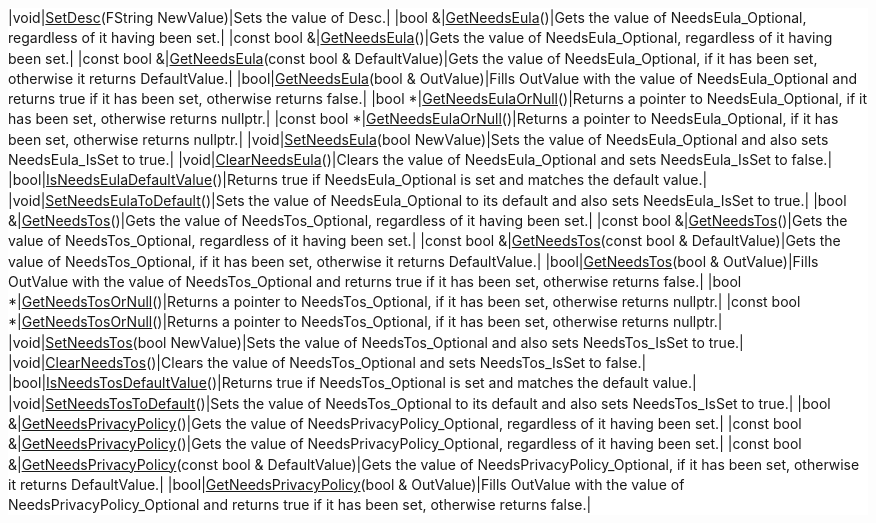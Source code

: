 |void|[SetDesc](/unreal-plugins/all/structfrhapi__agreementmessage/#structFRHAPI__AgreementMessage_1a4888e7ffcde8e799094d1d9e4eb349ba)(FString NewValue)|Sets the value of Desc.|
|bool &|[GetNeedsEula](/unreal-plugins/all/structfrhapi__agreementmessage/#structFRHAPI__AgreementMessage_1a450209aff2a672e809bb134e75f2df77)()|Gets the value of NeedsEula_Optional, regardless of it having been set.|
|const bool &|[GetNeedsEula](/unreal-plugins/all/structfrhapi__agreementmessage/#structFRHAPI__AgreementMessage_1a2e49e29ec477f70398248ee5ba43c124)()|Gets the value of NeedsEula_Optional, regardless of it having been set.|
|const bool &|[GetNeedsEula](/unreal-plugins/all/structfrhapi__agreementmessage/#structFRHAPI__AgreementMessage_1a9e510f79103ca4bc65b1433000aaf59e)(const bool & DefaultValue)|Gets the value of NeedsEula_Optional, if it has been set, otherwise it returns DefaultValue.|
|bool|[GetNeedsEula](/unreal-plugins/all/structfrhapi__agreementmessage/#structFRHAPI__AgreementMessage_1a27c7b7da2c8eef5720754cc69b96483e)(bool & OutValue)|Fills OutValue with the value of NeedsEula_Optional and returns true if it has been set, otherwise returns false.|
|bool *|[GetNeedsEulaOrNull](/unreal-plugins/all/structfrhapi__agreementmessage/#structFRHAPI__AgreementMessage_1ac42bcf8a7450dbd0222d86ad04dec03e)()|Returns a pointer to NeedsEula_Optional, if it has been set, otherwise returns nullptr.|
|const bool *|[GetNeedsEulaOrNull](/unreal-plugins/all/structfrhapi__agreementmessage/#structFRHAPI__AgreementMessage_1a5be15659a73afe371d9fed6d617d4dbb)()|Returns a pointer to NeedsEula_Optional, if it has been set, otherwise returns nullptr.|
|void|[SetNeedsEula](/unreal-plugins/all/structfrhapi__agreementmessage/#structFRHAPI__AgreementMessage_1a479307d082de00e9aa611168d4ec9287)(bool NewValue)|Sets the value of NeedsEula_Optional and also sets NeedsEula_IsSet to true.|
|void|[ClearNeedsEula](/unreal-plugins/all/structfrhapi__agreementmessage/#structFRHAPI__AgreementMessage_1ad76381803a6b990168d202d29903118e)()|Clears the value of NeedsEula_Optional and sets NeedsEula_IsSet to false.|
|bool|[IsNeedsEulaDefaultValue](/unreal-plugins/all/structfrhapi__agreementmessage/#structFRHAPI__AgreementMessage_1a0f6954a486cb2355b362e857baed47d9)()|Returns true if NeedsEula_Optional is set and matches the default value.|
|void|[SetNeedsEulaToDefault](/unreal-plugins/all/structfrhapi__agreementmessage/#structFRHAPI__AgreementMessage_1ae4f905afb92d34b4fe046c35c62cc511)()|Sets the value of NeedsEula_Optional to its default and also sets NeedsEula_IsSet to true.|
|bool &|[GetNeedsTos](/unreal-plugins/all/structfrhapi__agreementmessage/#structFRHAPI__AgreementMessage_1a507796f242e8017a626f43a71f5b4a75)()|Gets the value of NeedsTos_Optional, regardless of it having been set.|
|const bool &|[GetNeedsTos](/unreal-plugins/all/structfrhapi__agreementmessage/#structFRHAPI__AgreementMessage_1a33fda52ab7562b9523b69b7c64fae69e)()|Gets the value of NeedsTos_Optional, regardless of it having been set.|
|const bool &|[GetNeedsTos](/unreal-plugins/all/structfrhapi__agreementmessage/#structFRHAPI__AgreementMessage_1a60098fab0216fb389628ab655cea0d6f)(const bool & DefaultValue)|Gets the value of NeedsTos_Optional, if it has been set, otherwise it returns DefaultValue.|
|bool|[GetNeedsTos](/unreal-plugins/all/structfrhapi__agreementmessage/#structFRHAPI__AgreementMessage_1af22f0d83b7f23cccd939fbeed6d4093d)(bool & OutValue)|Fills OutValue with the value of NeedsTos_Optional and returns true if it has been set, otherwise returns false.|
|bool *|[GetNeedsTosOrNull](/unreal-plugins/all/structfrhapi__agreementmessage/#structFRHAPI__AgreementMessage_1ac1082aa5f2b1d3c4f5b13bc3be2142c6)()|Returns a pointer to NeedsTos_Optional, if it has been set, otherwise returns nullptr.|
|const bool *|[GetNeedsTosOrNull](/unreal-plugins/all/structfrhapi__agreementmessage/#structFRHAPI__AgreementMessage_1af551aad8d0d0fe36db399fdcd374efd1)()|Returns a pointer to NeedsTos_Optional, if it has been set, otherwise returns nullptr.|
|void|[SetNeedsTos](/unreal-plugins/all/structfrhapi__agreementmessage/#structFRHAPI__AgreementMessage_1aaebb72ed189f4caa435574765c86672c)(bool NewValue)|Sets the value of NeedsTos_Optional and also sets NeedsTos_IsSet to true.|
|void|[ClearNeedsTos](/unreal-plugins/all/structfrhapi__agreementmessage/#structFRHAPI__AgreementMessage_1a23d8a09446816e9d676cf2e07a009149)()|Clears the value of NeedsTos_Optional and sets NeedsTos_IsSet to false.|
|bool|[IsNeedsTosDefaultValue](/unreal-plugins/all/structfrhapi__agreementmessage/#structFRHAPI__AgreementMessage_1a59c6374a2bdfc6dc54099782b4e7aa57)()|Returns true if NeedsTos_Optional is set and matches the default value.|
|void|[SetNeedsTosToDefault](/unreal-plugins/all/structfrhapi__agreementmessage/#structFRHAPI__AgreementMessage_1a7e79d25c311a8221d0b94783d4ee10a5)()|Sets the value of NeedsTos_Optional to its default and also sets NeedsTos_IsSet to true.|
|bool &|[GetNeedsPrivacyPolicy](/unreal-plugins/all/structfrhapi__agreementmessage/#structFRHAPI__AgreementMessage_1a3b7f585517e712ca2d419dade15d259f)()|Gets the value of NeedsPrivacyPolicy_Optional, regardless of it having been set.|
|const bool &|[GetNeedsPrivacyPolicy](/unreal-plugins/all/structfrhapi__agreementmessage/#structFRHAPI__AgreementMessage_1aa4b43760d25927f3adf0df53c4604900)()|Gets the value of NeedsPrivacyPolicy_Optional, regardless of it having been set.|
|const bool &|[GetNeedsPrivacyPolicy](/unreal-plugins/all/structfrhapi__agreementmessage/#structFRHAPI__AgreementMessage_1a6c98f08799aeec8630d035201a45e4dd)(const bool & DefaultValue)|Gets the value of NeedsPrivacyPolicy_Optional, if it has been set, otherwise it returns DefaultValue.|
|bool|[GetNeedsPrivacyPolicy](/unreal-plugins/all/structfrhapi__agreementmessage/#structFRHAPI__AgreementMessage_1a49c0dae7d0da7b57b7b10e6f0141be07)(bool & OutValue)|Fills OutValue with the value of NeedsPrivacyPolicy_Optional and returns true if it has been set, otherwise returns false.|